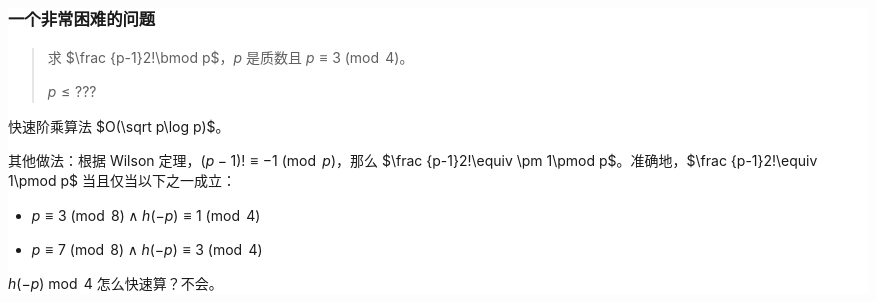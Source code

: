 ### 一个非常困难的问题

> 求 $\frac {p-1}2!\bmod p$，$p$ 是质数且 $p\equiv 3\pmod 4$。
>
> $p \le ???$

快速阶乘算法 $O(\sqrt p\log p)$。

其他做法：根据 Wilson 定理，$(p-1)!\equiv -1\pmod p$，那么 $\frac {p-1}2!\equiv \pm 1\pmod p$。准确地，$\frac {p-1}2!\equiv 1\pmod p$ 当且仅当以下之一成立：

- $p\equiv 3\pmod 8 \land h(-p)\equiv 1\pmod 4$

- $p\equiv 7\pmod 8\land h(-p)\equiv 3\pmod 4$

$h(-p) \bmod 4$ 怎么快速算？不会。
